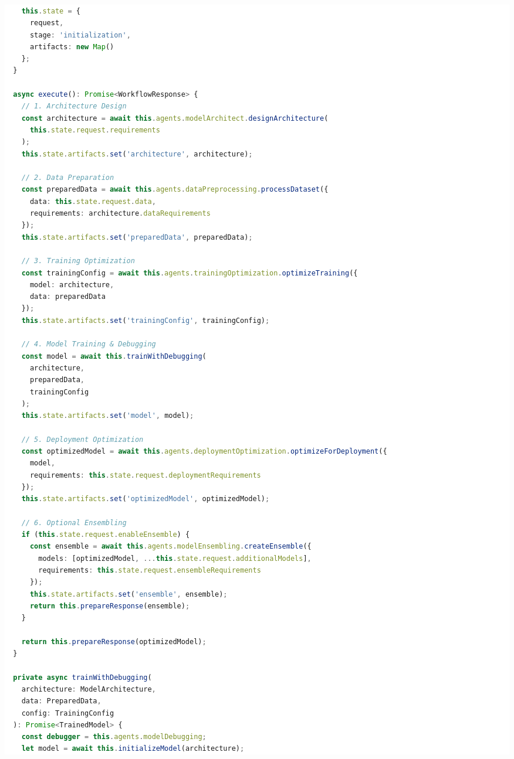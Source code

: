 ```typescript
    this.state = {
      request,
      stage: 'initialization',
      artifacts: new Map()
    };
  }

  async execute(): Promise<WorkflowResponse> {
    // 1. Architecture Design
    const architecture = await this.agents.modelArchitect.designArchitecture(
      this.state.request.requirements
    );
    this.state.artifacts.set('architecture', architecture);
    
    // 2. Data Preparation
    const preparedData = await this.agents.dataPreprocessing.processDataset({
      data: this.state.request.data,
      requirements: architecture.dataRequirements
    });
    this.state.artifacts.set('preparedData', preparedData);
    
    // 3. Training Optimization
    const trainingConfig = await this.agents.trainingOptimization.optimizeTraining({
      model: architecture,
      data: preparedData
    });
    this.state.artifacts.set('trainingConfig', trainingConfig);
    
    // 4. Model Training & Debugging
    const model = await this.trainWithDebugging(
      architecture,
      preparedData,
      trainingConfig
    );
    this.state.artifacts.set('model', model);
    
    // 5. Deployment Optimization
    const optimizedModel = await this.agents.deploymentOptimization.optimizeForDeployment({
      model,
      requirements: this.state.request.deploymentRequirements
    });
    this.state.artifacts.set('optimizedModel', optimizedModel);
    
    // 6. Optional Ensembling
    if (this.state.request.enableEnsemble) {
      const ensemble = await this.agents.modelEnsembling.createEnsemble({
        models: [optimizedModel, ...this.state.request.additionalModels],
        requirements: this.state.request.ensembleRequirements
      });
      this.state.artifacts.set('ensemble', ensemble);
      return this.prepareResponse(ensemble);
    }
    
    return this.prepareResponse(optimizedModel);
  }

  private async trainWithDebugging(
    architecture: ModelArchitecture,
    data: PreparedData,
    config: TrainingConfig
  ): Promise<TrainedModel> {
    const debugger = this.agents.modelDebugging;
    let model = await this.initializeModel(architecture);
```